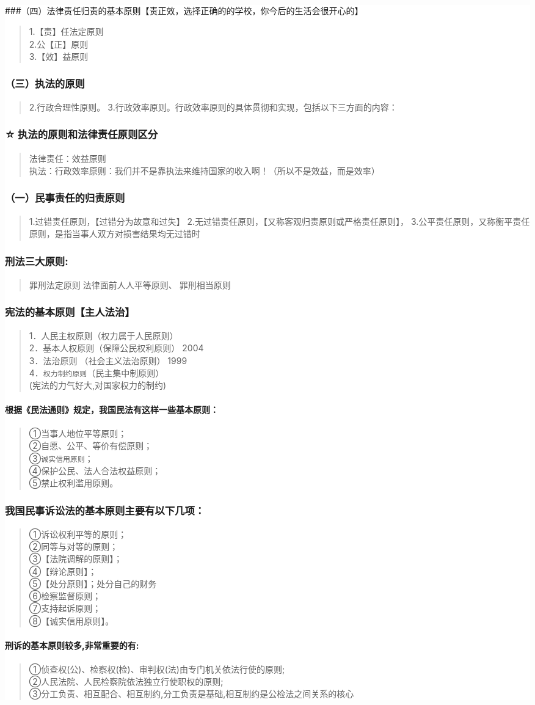 ###（四）法律责任归责的基本原则【责正效，选择正确的的学校，你今后的生活会很开心的】
>   1.【责】任法定原则      
    2.公【正】原则      
    3.【效】益原则      

### （三）执法的原则
>   2.行政合理性原则。
    3.行政效率原则。行政效率原则的具体贯彻和实现，包括以下三方面的内容：

### ☆ 执法的原则和法律责任原则区分
>   法律责任：效益原则    
    执法：行政效率原则：我们并不是靠执法来维持国家的收入啊！（所以不是效益，而是效率）
    

### （一）民事责任的归责原则
>   1.过错责任原则，【过错分为故意和过失】
    2.无过错责任原则，【又称客观归责原则或严格责任原则】，
    3.公平责任原则，又称衡平责任原则，是指当事人双方对损害结果均无过错时


### 刑法三大原则:
>   罪刑法定原则
    法律面前人人平等原则、
    罪刑相当原则  

### 宪法的基本原则【主人法治】
>   1．人民主权原则（权力属于人民原则）    
    2．基本人权原则（保障公民权利原则） 2004    
    3．法治原则 （社会主义法治原则） 1999    
    4．`权力制约原则`（民主集中制原则）     
    (宪法的力气好大,对国家权力的制约)


#### 根据《民法通则》规定，我国民法有这样一些基本原则：    
>   ①当事人地位平等原则；     
    ②自愿、公平、等价有偿原则；     
    ③`诚实信用原则`；     
    ④保护公民、法人合法权益原则；     
    ⑤禁止权利滥用原则。     

### 我国民事诉讼法的基本原则主要有以下几项：
>   ①诉讼权利平等的原则；    
    ②同等与对等的原则；    
    ③【法院调解的原则】；    
    ④【辩论原则】；    
    ⑤【处分原则】；处分自己的财务    
    ⑥检察监督原则；    
    ⑦支持起诉原则；    
    ⑧【诚实信用原则】。    


#### 刑诉的基本原则较多,非常重要的有:
>   ①侦查权(公)、检察权(检)、审判权(法)由专门机关依法行使的原则;    
    ②人民法院、人民检察院依法独立行使职权的原则;    
    ③分工负责、相互配合、相互制约,分工负责是基础,相互制约是公检法之间关系的核心    
